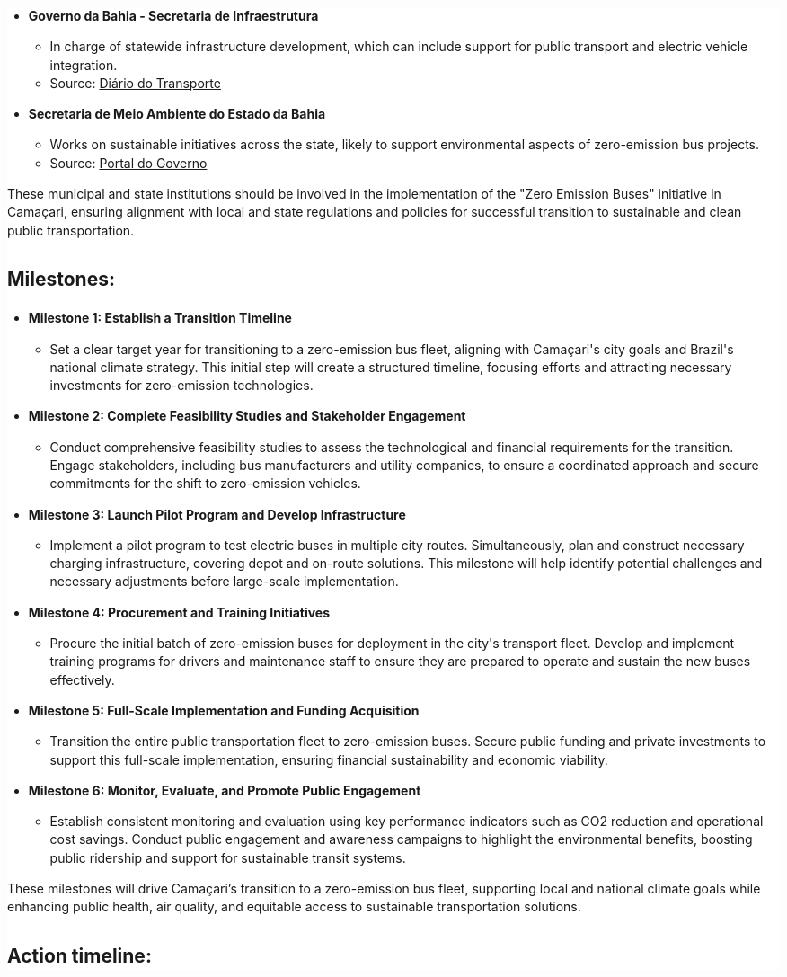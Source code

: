 * **Governo da Bahia - Secretaria de Infraestrutura**
    * In charge of statewide infrastructure development, which can include support for public transport and electric vehicle integration.
    * Source: [Diário do Transporte](https://diariodotransporte.com.br/2024/05/11/camacari-ba-recebe-30-novos-onibus-eletricos-pelo-pac-do-governo-federal/)

* **Secretaria de Meio Ambiente do Estado da Bahia**
    * Works on sustainable initiatives across the state, likely to support environmental aspects of zero-emission bus projects.
    * Source: [Portal do Governo](https://www.ba.gov.br/meioambiente/)

These municipal and state institutions should be involved in the implementation of the "Zero Emission Buses" initiative in Camaçari, ensuring alignment with local and state regulations and policies for successful transition to sustainable and clean public transportation.

## Milestones:

* **Milestone 1: Establish a Transition Timeline**
  - Set a clear target year for transitioning to a zero-emission bus fleet, aligning with Camaçari's city goals and Brazil's national climate strategy. This initial step will create a structured timeline, focusing efforts and attracting necessary investments for zero-emission technologies.

* **Milestone 2: Complete Feasibility Studies and Stakeholder Engagement**
  - Conduct comprehensive feasibility studies to assess the technological and financial requirements for the transition. Engage stakeholders, including bus manufacturers and utility companies, to ensure a coordinated approach and secure commitments for the shift to zero-emission vehicles.

* **Milestone 3: Launch Pilot Program and Develop Infrastructure**
  - Implement a pilot program to test electric buses in multiple city routes. Simultaneously, plan and construct necessary charging infrastructure, covering depot and on-route solutions. This milestone will help identify potential challenges and necessary adjustments before large-scale implementation.

* **Milestone 4: Procurement and Training Initiatives**
  - Procure the initial batch of zero-emission buses for deployment in the city's transport fleet. Develop and implement training programs for drivers and maintenance staff to ensure they are prepared to operate and sustain the new buses effectively.

* **Milestone 5: Full-Scale Implementation and Funding Acquisition**
  - Transition the entire public transportation fleet to zero-emission buses. Secure public funding and private investments to support this full-scale implementation, ensuring financial sustainability and economic viability.

* **Milestone 6: Monitor, Evaluate, and Promote Public Engagement**
  - Establish consistent monitoring and evaluation using key performance indicators such as CO2 reduction and operational cost savings. Conduct public engagement and awareness campaigns to highlight the environmental benefits, boosting public ridership and support for sustainable transit systems.

These milestones will drive Camaçari’s transition to a zero-emission bus fleet, supporting local and national climate goals while enhancing public health, air quality, and equitable access to sustainable transportation solutions.

## Action timeline:
